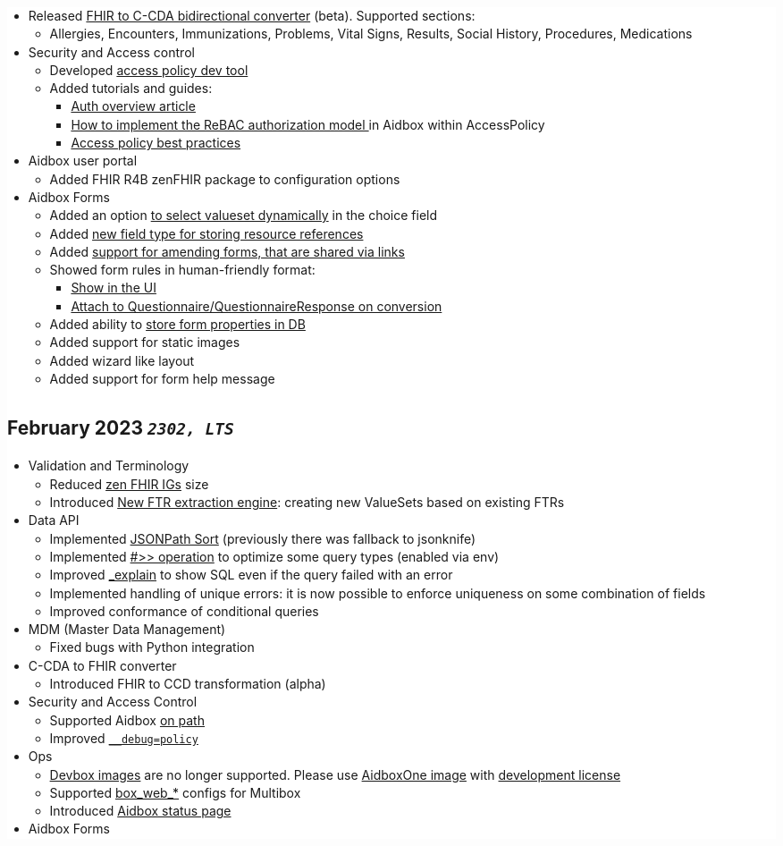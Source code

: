   * Released [FHIR to C-CDA bidirectional converter](../modules/integration-toolkit/ccda-converter/#converting-a-c-cda-document-to-fhir) (beta). Supported sections:
    * Allergies, Encounters, Immunizations, Problems, Vital Signs, Results, Social History, Procedures, Medications
* Security and Access control
  * Developed [access policy dev tool](../modules/security-and-access-control/security/access-policy-dev-tool.md)
  * Added tutorials and guides:
    * [Auth overview article](../modules/security-and-access-control/overview.md)
    * [How to implement the ReBAC authorization model ](../readme-1/readme-1-1/relationship-based-access-control-in-aidbox.md)in Aidbox within AccessPolicy
    * [Access policy best practices](../modules/security-and-access-control/security/accesspolicy-best-practices.md)
* Aidbox user portal
  * Added FHIR R4B zenFHIR package to configuration options
* Aidbox Forms
  * Added an option [to select valueset dynamically](../reference/aidbox-forms/document-dsl.md#choice-field-type) in the choice field
  * Added [new field type for storing resource references](../reference/aidbox-forms/document-dsl.md#reference-field-type)
  * Added [support for amending forms, that are shared via links](../reference/aidbox-forms/api-reference.md#aidbox.sdc-generate-form-link)
  * Showed form rules in human-friendly format:
    * [Show in the UI](../reference/aidbox-forms/api-reference.md#aidbox.sdc-generate-form-link)
    * [Attach to Questionnaire/QuestionnaireResponse on conversion](../modules/aidbox-forms/aidbox-code-editor/converter.md#form-rules-conversion-to-human-readable-description.)
  * Added ability to [store form properties in DB](../reference/aidbox-forms/api-reference.md#add-form-properties)
  * Added support for static images
  * Added wizard like layout
  * Added support for form help message

## February 2023 _`2302, LTS`_

* Validation and Terminology
  * Reduced [zen FHIR IGs](../deprecated/deprecated/zen-related/aidbox-zen-lang-project/enable-igs.md) size
  * Introduced [New FTR extraction engine](../deprecated/deprecated/zen-related/fhir-terminology-repository/creating-aidbox-project-with-ftr/ftr-from-ftr-direct-dependency.md): creating new ValueSets based on existing FTRs
* Data API
  * Implemented [JSONPath Sort](broken-reference) (previously there was fallback to jsonknife)
  * Implemented [#>> operation](broken-reference) to optimize some query types (enabled via env)
  * Improved [\_explain](broken-reference) to show SQL even if the query failed with an error
  * Implemented handling of unique errors: it is now possible to enforce uniqueness on some combination of fields
  * Improved conformance of conditional queries
* MDM (Master Data Management)
  * Fixed bugs with Python integration
* C-CDA to FHIR converter
  * Introduced FHIR to CCD transformation (alpha)
* Security and Access Control
  * Supported Aidbox [on path](../reference/environment-variables/optional-environment-variables.md#aidbox_base_url)
  * Improved [`__debug=policy`](../readme-1/readme-1-1/access-policy.md#policy-debugging)
* Ops
  * [Devbox images](aidbox-user-portal/licenses.md#development-license) are no longer supported. Please use [AidboxOne image](https://hub.docker.com/r/healthsamurai/aidboxone) with [development license](aidbox-user-portal/licenses.md#development-license)
  * Supported [box\_web\_\*](../reference/environment-variables/optional-environment-variables.md#box_web_max__body) configs for Multibox
  * Introduced [Aidbox status page](https://status.aidbox.app)
* Aidbox Forms